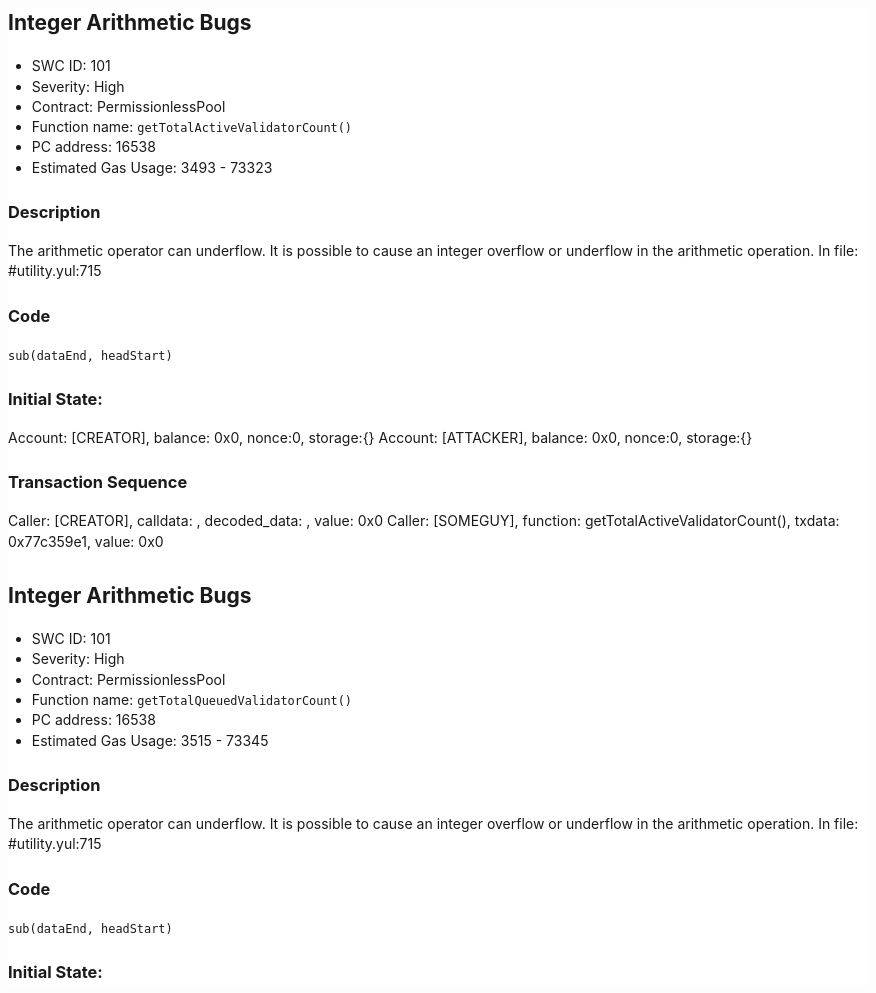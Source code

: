 
## Integer Arithmetic Bugs
- SWC ID: 101
- Severity: High
- Contract: PermissionlessPool
- Function name: `getTotalActiveValidatorCount()`
- PC address: 16538
- Estimated Gas Usage: 3493 - 73323

### Description

The arithmetic operator can underflow.
It is possible to cause an integer overflow or underflow in the arithmetic operation.
In file: #utility.yul:715

### Code

```
sub(dataEnd, headStart)
```

### Initial State:

Account: [CREATOR], balance: 0x0, nonce:0, storage:{}
Account: [ATTACKER], balance: 0x0, nonce:0, storage:{}

### Transaction Sequence

Caller: [CREATOR], calldata: , decoded_data: , value: 0x0
Caller: [SOMEGUY], function: getTotalActiveValidatorCount(), txdata: 0x77c359e1, value: 0x0


## Integer Arithmetic Bugs
- SWC ID: 101
- Severity: High
- Contract: PermissionlessPool
- Function name: `getTotalQueuedValidatorCount()`
- PC address: 16538
- Estimated Gas Usage: 3515 - 73345

### Description

The arithmetic operator can underflow.
It is possible to cause an integer overflow or underflow in the arithmetic operation.
In file: #utility.yul:715

### Code

```
sub(dataEnd, headStart)
```

### Initial State:
